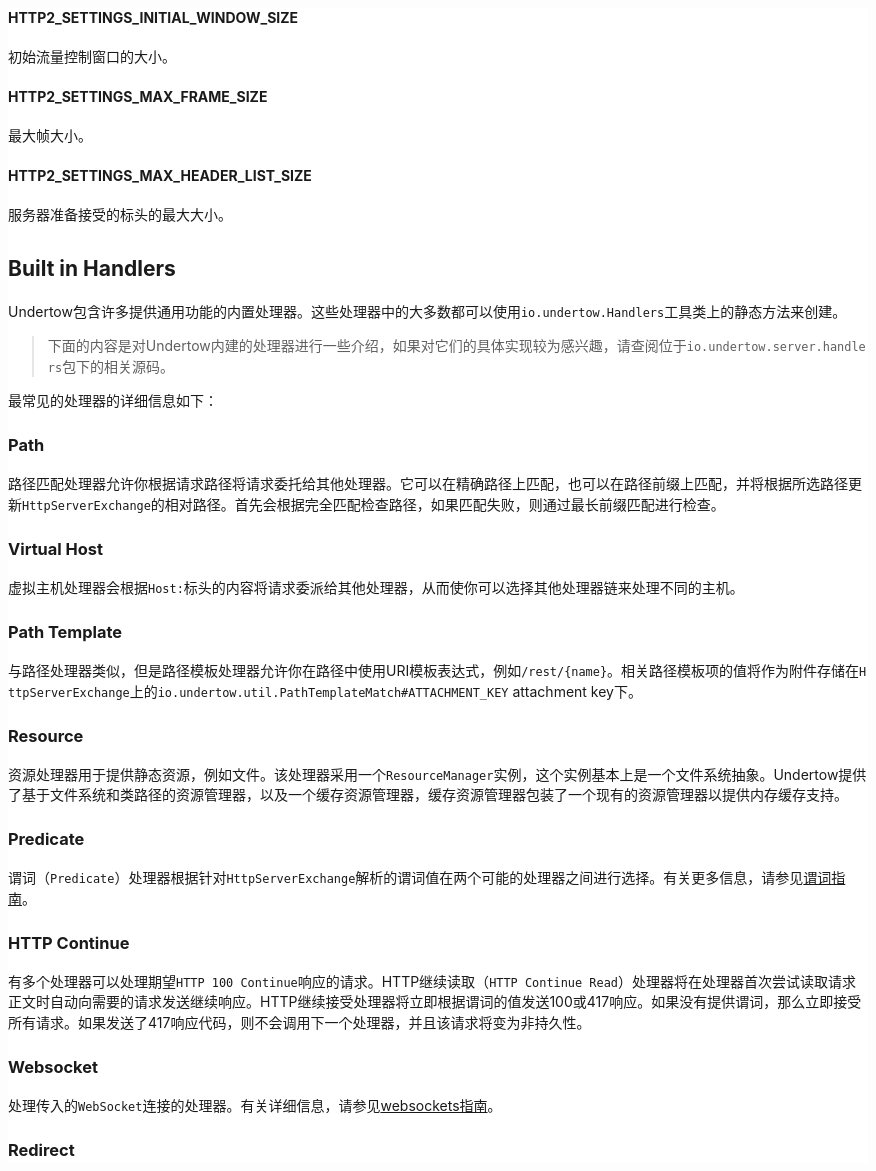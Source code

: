 #### HTTP2_SETTINGS_INITIAL_WINDOW_SIZE

初始流量控制窗口的大小。

#### HTTP2_SETTINGS_MAX_FRAME_SIZE

最大帧大小。

#### HTTP2_SETTINGS_MAX_HEADER_LIST_SIZE

服务器准备接受的标头的最大大小。

## Built in Handlers

Undertow包含许多提供通用功能的内置处理器。这些处理器中的大多数都可以使用`io.undertow.Handlers`工具类上的静态方法来创建。

> 下面的内容是对Undertow内建的处理器进行一些介绍，如果对它们的具体实现较为感兴趣，请查阅位于`io.undertow.server.handlers`包下的相关源码。

最常见的处理器的详细信息如下：

### Path

路径匹配处理器允许你根据请求路径将请求委托给其他处理器。它可以在精确路径上匹配，也可以在路径前缀上匹配，并将根据所选路径更新`HttpServerExchange`的相对路径。首先会根据完全匹配检查路径，如果匹配失败，则通过最长前缀匹配进行检查。

### Virtual Host

虚拟主机处理器会根据`Host:`标头的内容将请求委派给其他处理器，从而使你可以选择其他处理器链来处理不同的主机。

### Path Template

与路径处理器类似，但是路径模板处理器允许你在路径中使用URI模板表达式，例如`/rest/{name}`。相关路径模板项的值将作为附件存储在`HttpServerExchange`上的`io.undertow.util.PathTemplateMatch#ATTACHMENT_KEY` attachment key下。

### Resource

资源处理器用于提供静态资源，例如文件。该处理器采用一个`ResourceManager`实例，这个实例基本上是一个文件系统抽象。Undertow提供了基于文件系统和类路径的资源管理器，以及一个缓存资源管理器，缓存资源管理器包装了一个现有的资源管理器以提供内存缓存支持。

### Predicate

谓词（`Predicate`）处理器根据针对`HttpServerExchange`解析的谓词值在两个可能的处理器之间进行选择。有关更多信息，请参见[谓词指南](https://undertow.io/undertow-docs/undertow-docs-2.1.0/predicates-attributes-handlers.html)。

### HTTP Continue

有多个处理器可以处理期望`HTTP 100 Continue`响应的请求。HTTP继续读取（`HTTP Continue Read`）处理器将在处理器首次尝试读取请求正文时自动向需要的请求发送继续响应。HTTP继续接受处理器将立即根据谓词的值发送100或417响应。如果没有提供谓词，那么立即接受所有请求。如果发送了417响应代码，则不会调用下一个处理器，并且该请求将变为非持久性。

### Websocket

处理传入的`WebSocket`连接的处理器。有关详细信息，请参见[websockets指南](https://undertow.io/undertow-docs/undertow-docs-2.1.0/websockets.html)。

### Redirect
